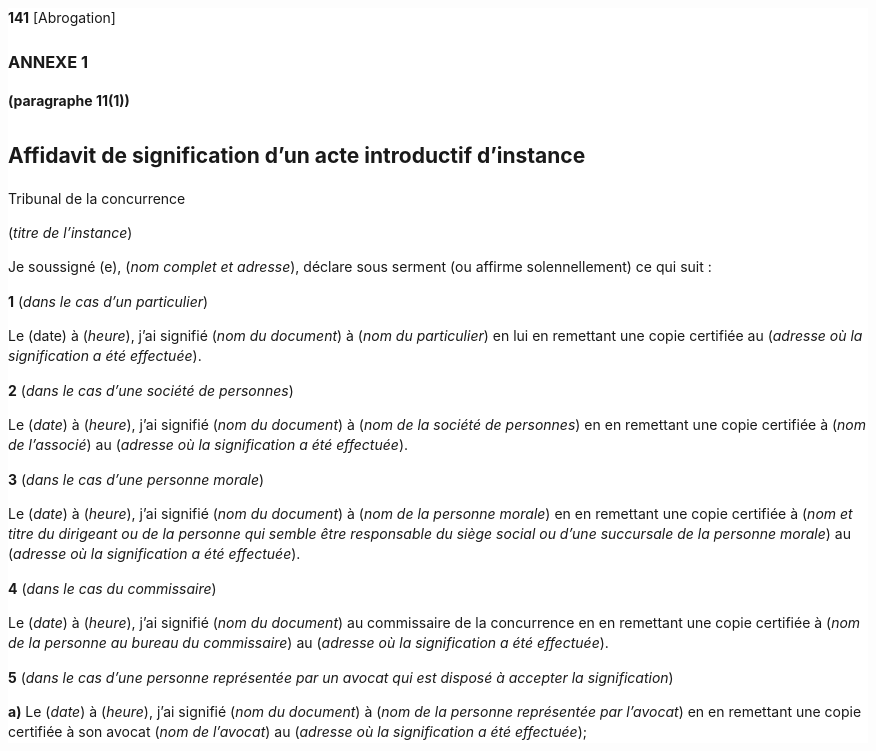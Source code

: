 
**141** [Abrogation]




### **ANNEXE 1** 
**(paragraphe 11(1))**
## Affidavit de signification d’un acte introductif d’instance
Tribunal de la concurrence

(*titre de l’instance*)




Je soussigné (e), (*nom complet et adresse*), déclare sous serment (ou affirme solennellement) ce qui suit :

**1** (*dans le cas d’un particulier*)

Le (date) à (*heure*), j’ai signifié (*nom du document*) à (*nom du particulier*) en lui en remettant une copie certifiée au (*adresse où la signification a été effectuée*).





**2** (*dans le cas d’une société de personnes*)

Le (*date*) à (*heure*), j’ai signifié (*nom du document*) à (*nom de la société de personnes*) en en remettant une copie certifiée à (*nom de l’associé*) au (*adresse où la signification a été effectuée*).





**3** (*dans le cas d’une personne morale*)

Le (*date*) à (*heure*), j’ai signifié (*nom du document*) à (*nom de la personne morale*) en en remettant une copie certifiée à (*nom et titre du dirigeant ou de la personne qui semble être responsable du siège social ou d’une succursale de la personne morale*) au (*adresse où la signification a été effectuée*).





**4** (*dans le cas du commissaire*)

Le (*date*) à (*heure*), j’ai signifié (*nom du document*) au commissaire de la concurrence en en remettant une copie certifiée à (*nom de la personne au bureau du commissaire*) au (*adresse où la signification a été effectuée*).





**5** (*dans le cas d’une personne représentée par un avocat qui est disposé à accepter la signification*)

**a)** Le (*date*) à (*heure*), j’ai signifié (*nom du document*) à (*nom de la personne représentée par l’avocat*) en en remettant une copie certifiée à son avocat (*nom de l’avocat*) au (*adresse où la signification a été effectuée*);
